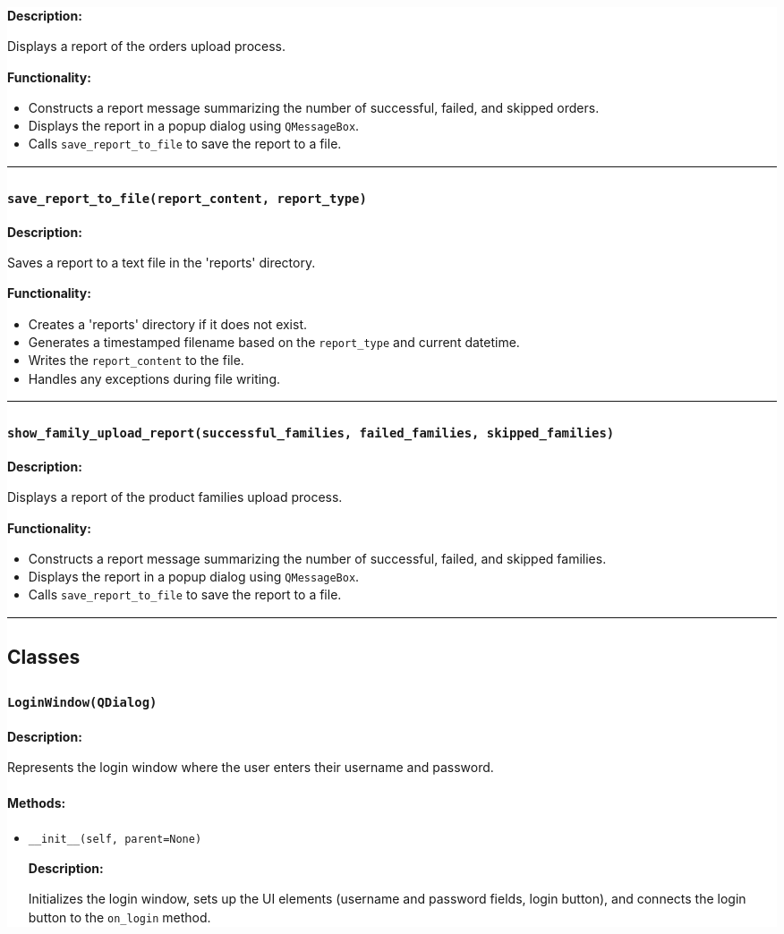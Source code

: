 **Description:**

Displays a report of the orders upload process.

**Functionality:**

- Constructs a report message summarizing the number of successful, failed, and skipped orders.
- Displays the report in a popup dialog using `QMessageBox`.
- Calls `save_report_to_file` to save the report to a file.

---

### `save_report_to_file(report_content, report_type)`

**Description:**

Saves a report to a text file in the 'reports' directory.

**Functionality:**

- Creates a 'reports' directory if it does not exist.
- Generates a timestamped filename based on the `report_type` and current datetime.
- Writes the `report_content` to the file.
- Handles any exceptions during file writing.

---

### `show_family_upload_report(successful_families, failed_families, skipped_families)`

**Description:**

Displays a report of the product families upload process.

**Functionality:**

- Constructs a report message summarizing the number of successful, failed, and skipped families.
- Displays the report in a popup dialog using `QMessageBox`.
- Calls `save_report_to_file` to save the report to a file.

---

## Classes

### `LoginWindow(QDialog)`

**Description:**

Represents the login window where the user enters their username and password.

#### Methods:

- `__init__(self, parent=None)`

  **Description:**

  Initializes the login window, sets up the UI elements (username and password fields, login button), and connects the login button to the `on_login` method.
